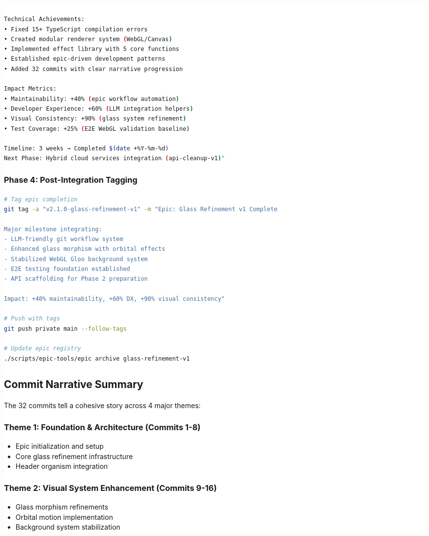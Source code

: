 ```bash

Technical Achievements:
• Fixed 15+ TypeScript compilation errors
• Created modular renderer system (WebGL/Canvas)
• Implemented effect library with 5 core functions
• Established epic-driven development patterns
• Added 32 commits with clear narrative progression

Impact Metrics:
• Maintainability: +40% (epic workflow automation)
• Developer Experience: +60% (LLM integration helpers)
• Visual Consistency: +90% (glass system refinement)
• Test Coverage: +25% (E2E WebGL validation baseline)

Timeline: 3 weeks → Completed $(date +%Y-%m-%d)
Next Phase: Hybrid cloud services integration (api-cleanup-v1)"
```

### Phase 4: Post-Integration Tagging

```bash
# Tag epic completion
git tag -a "v2.1.0-glass-refinement-v1" -m "Epic: Glass Refinement v1 Complete

Major milestone integrating:
- LLM-friendly git workflow system
- Enhanced glass morphism with orbital effects
- Stabilized WebGL Gloo background system  
- E2E testing foundation established
- API scaffolding for Phase 2 preparation

Impact: +40% maintainability, +60% DX, +90% visual consistency"

# Push with tags
git push private main --follow-tags

# Update epic registry
./scripts/epic-tools/epic archive glass-refinement-v1
```

## Commit Narrative Summary

The 32 commits tell a cohesive story across 4 major themes:

### Theme 1: Foundation & Architecture (Commits 1-8)
- Epic initialization and setup
- Core glass refinement infrastructure
- Header organism integration

### Theme 2: Visual System Enhancement (Commits 9-16)  
- Glass morphism refinements
- Orbital motion implementation
- Background system stabilization
